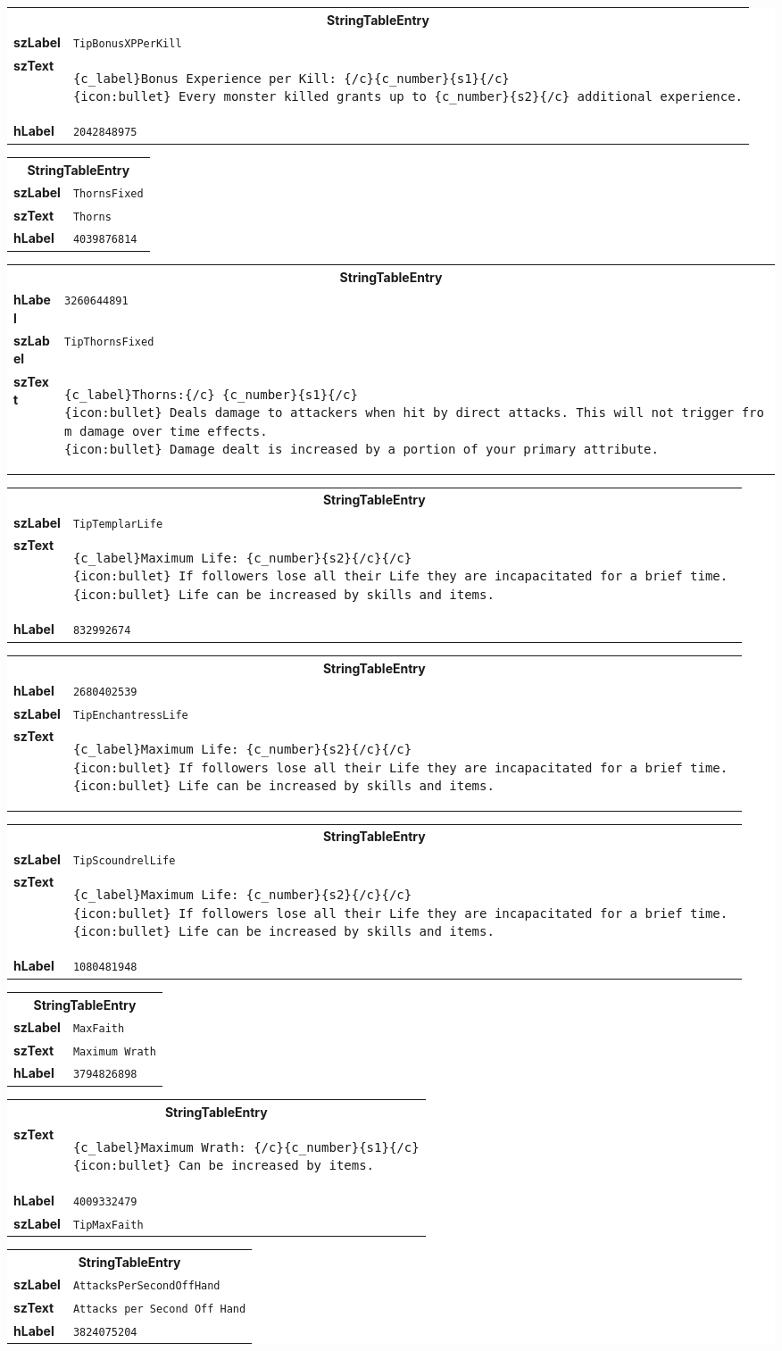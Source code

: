 
<table><tr><th colspan="100%">StringTableEntry</th></tr><tr><td><b>szLabel</b></td><td><code>TipBonusXPPerKill</code></td></tr><tr><td><b>szText</b></td><td><pre>{c_label}Bonus Experience per Kill: {/c}{c_number}{s1}{/c}
{icon:bullet} Every monster killed grants up to {c_number}{s2}{/c} additional experience.</pre></td></tr><tr><td><b>hLabel</b></td><td><code>2042848975</code></td></tr></table>


<table><tr><th colspan="100%">StringTableEntry</th></tr><tr><td><b>szLabel</b></td><td><code>ThornsFixed</code></td></tr><tr><td><b>szText</b></td><td><code>Thorns</code></td></tr><tr><td><b>hLabel</b></td><td><code>4039876814</code></td></tr></table>


<table><tr><th colspan="100%">StringTableEntry</th></tr><tr><td><b>hLabel</b></td><td><code>3260644891</code></td></tr><tr><td><b>szLabel</b></td><td><code>TipThornsFixed</code></td></tr><tr><td><b>szText</b></td><td><pre>{c_label}Thorns:{/c} {c_number}{s1}{/c}
{icon:bullet} Deals damage to attackers when hit by direct attacks. This will not trigger from damage over time effects.
{icon:bullet} Damage dealt is increased by a portion of your primary attribute.</pre></td></tr></table>


<table><tr><th colspan="100%">StringTableEntry</th></tr><tr><td><b>szLabel</b></td><td><code>TipTemplarLife</code></td></tr><tr><td><b>szText</b></td><td><pre>{c_label}Maximum Life: {c_number}{s2}{/c}{/c}
{icon:bullet} If followers lose all their Life they are incapacitated for a brief time. 
{icon:bullet} Life can be increased by skills and items.</pre></td></tr><tr><td><b>hLabel</b></td><td><code>832992674</code></td></tr></table>


<table><tr><th colspan="100%">StringTableEntry</th></tr><tr><td><b>hLabel</b></td><td><code>2680402539</code></td></tr><tr><td><b>szLabel</b></td><td><code>TipEnchantressLife</code></td></tr><tr><td><b>szText</b></td><td><pre>{c_label}Maximum Life: {c_number}{s2}{/c}{/c}
{icon:bullet} If followers lose all their Life they are incapacitated for a brief time. 
{icon:bullet} Life can be increased by skills and items.</pre></td></tr></table>


<table><tr><th colspan="100%">StringTableEntry</th></tr><tr><td><b>szLabel</b></td><td><code>TipScoundrelLife</code></td></tr><tr><td><b>szText</b></td><td><pre>{c_label}Maximum Life: {c_number}{s2}{/c}{/c}
{icon:bullet} If followers lose all their Life they are incapacitated for a brief time. 
{icon:bullet} Life can be increased by skills and items.</pre></td></tr><tr><td><b>hLabel</b></td><td><code>1080481948</code></td></tr></table>


<table><tr><th colspan="100%">StringTableEntry</th></tr><tr><td><b>szLabel</b></td><td><code>MaxFaith</code></td></tr><tr><td><b>szText</b></td><td><code>Maximum Wrath</code></td></tr><tr><td><b>hLabel</b></td><td><code>3794826898</code></td></tr></table>


<table><tr><th colspan="100%">StringTableEntry</th></tr><tr><td><b>szText</b></td><td><pre>{c_label}Maximum Wrath: {/c}{c_number}{s1}{/c}
{icon:bullet} Can be increased by items.</pre></td></tr><tr><td><b>hLabel</b></td><td><code>4009332479</code></td></tr><tr><td><b>szLabel</b></td><td><code>TipMaxFaith</code></td></tr></table>


<table><tr><th colspan="100%">StringTableEntry</th></tr><tr><td><b>szLabel</b></td><td><code>AttacksPerSecondOffHand</code></td></tr><tr><td><b>szText</b></td><td><code>Attacks per Second Off Hand</code></td></tr><tr><td><b>hLabel</b></td><td><code>3824075204</code></td></tr></table>

